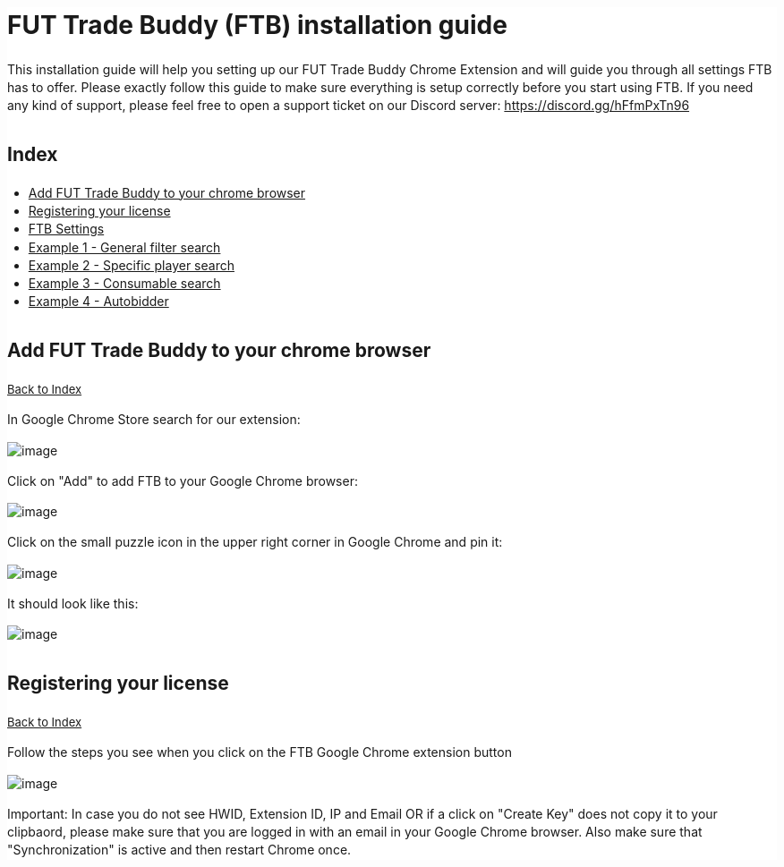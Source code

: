 # FUT Trade Buddy (FTB) installation guide

This installation guide will help you setting up our FUT Trade Buddy Chrome Extension and will guide you through all settings FTB has to offer. Please exactly follow this guide to make sure everything is setup correctly before you start using FTB.
If you need any kind of support, please feel free to open a support ticket on our Discord server: https://discord.gg/hFfmPxTn96

## Index

- [Add FUT Trade Buddy to your chrome browser](#add-fut-trade-buddy-to-your-chrome-browser)
- [Registering your license](#registering-your-license)
- [FTB Settings](#settings)
- [Example 1 - General filter search](#example-1---general-filter-search)
- [Example 2 - Specific player search](#example-2---specific-player-search)
- [Example 3 - Consumable search](#example-3---consumable-search)
- [Example 4 - Autobidder](#example-4---autobidder)

## Add FUT Trade Buddy to your chrome browser

<font size="2"> [Back to Index](#index)
</font>

In Google Chrome Store search for our extension:

![image](https://github.com/exec85/FTB/assets/58392827/a090e4ef-9852-44b3-9959-0dd6ef119b3c)

Click on "Add" to add FTB to your Google Chrome browser:

![image](https://github.com/exec85/FTB/assets/58392827/462d08e0-a5c2-4fbd-a012-5b7b0a611e0a)

Click on the small puzzle icon in the upper right corner in Google Chrome and pin it:

![image](https://github.com/exec85/FTB/assets/58392827/b3b0be63-da86-4742-8c8c-0d9200f509f8)

It should look like this:

![image](https://github.com/exec85/FTB/assets/58392827/98249a19-138b-482b-9c67-000972ef8bd6)

## Registering your license

<font size="2"> [Back to Index](#index)
</font>

Follow the steps you see when you click on the FTB Google Chrome extension button

![image](https://github.com/exec85/FTB/assets/58392827/f368a160-977e-4744-a7af-bd68386cb0cf)

Important:
In case you do not see HWID, Extension ID, IP and Email OR if a click on "Create Key" does not copy it to your clipbaord, please make sure that you are logged in with an email in your Google Chrome browser.
Also make sure that "Synchronization" is active and then restart Chrome once.
